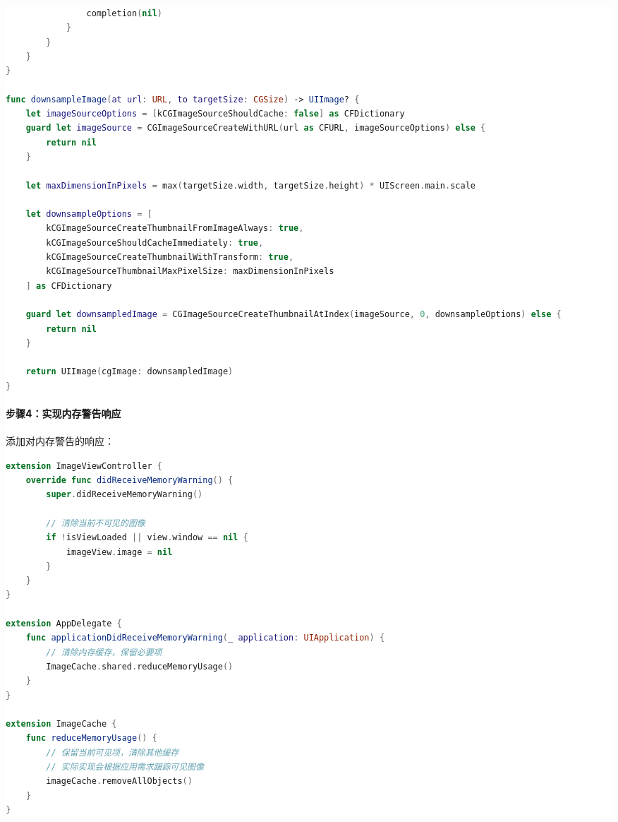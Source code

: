 ```swift
                completion(nil)
            }
        }
    }
}

func downsampleImage(at url: URL, to targetSize: CGSize) -> UIImage? {
    let imageSourceOptions = [kCGImageSourceShouldCache: false] as CFDictionary
    guard let imageSource = CGImageSourceCreateWithURL(url as CFURL, imageSourceOptions) else {
        return nil
    }
    
    let maxDimensionInPixels = max(targetSize.width, targetSize.height) * UIScreen.main.scale
    
    let downsampleOptions = [
        kCGImageSourceCreateThumbnailFromImageAlways: true,
        kCGImageSourceShouldCacheImmediately: true,
        kCGImageSourceCreateThumbnailWithTransform: true,
        kCGImageSourceThumbnailMaxPixelSize: maxDimensionInPixels
    ] as CFDictionary
    
    guard let downsampledImage = CGImageSourceCreateThumbnailAtIndex(imageSource, 0, downsampleOptions) else {
        return nil
    }
    
    return UIImage(cgImage: downsampledImage)
}
```

#### 步骤4：实现内存警告响应

添加对内存警告的响应：

```swift
extension ImageViewController {
    override func didReceiveMemoryWarning() {
        super.didReceiveMemoryWarning()
        
        // 清除当前不可见的图像
        if !isViewLoaded || view.window == nil {
            imageView.image = nil
        }
    }
}

extension AppDelegate {
    func applicationDidReceiveMemoryWarning(_ application: UIApplication) {
        // 清除内存缓存，保留必要项
        ImageCache.shared.reduceMemoryUsage()
    }
}

extension ImageCache {
    func reduceMemoryUsage() {
        // 保留当前可见项，清除其他缓存
        // 实际实现会根据应用需求跟踪可见图像
        imageCache.removeAllObjects()
    }
}
```
